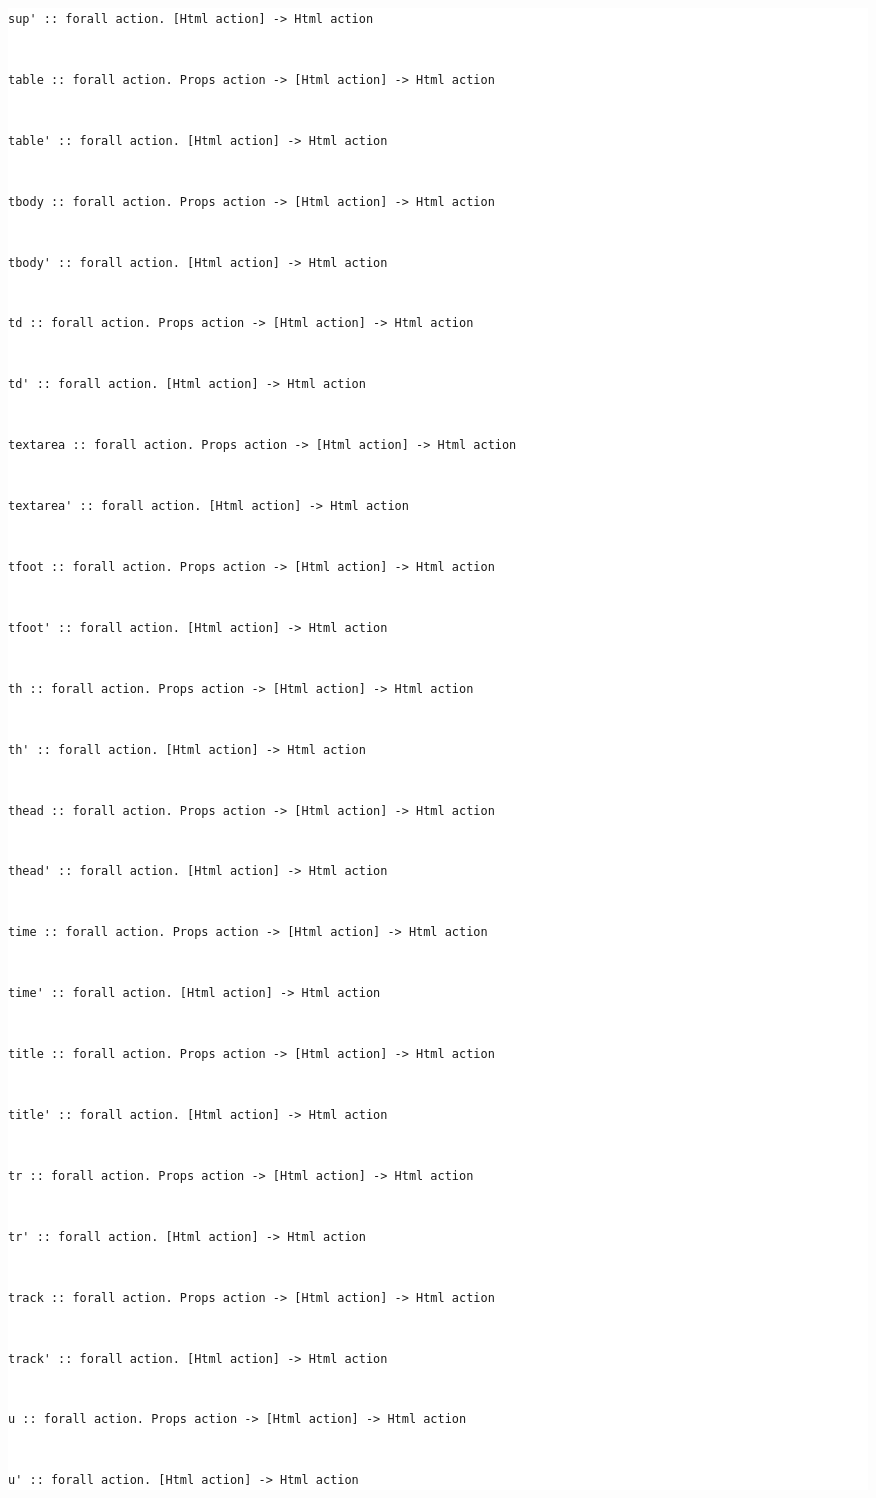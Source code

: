     sup' :: forall action. [Html action] -> Html action


    table :: forall action. Props action -> [Html action] -> Html action


    table' :: forall action. [Html action] -> Html action


    tbody :: forall action. Props action -> [Html action] -> Html action


    tbody' :: forall action. [Html action] -> Html action


    td :: forall action. Props action -> [Html action] -> Html action


    td' :: forall action. [Html action] -> Html action


    textarea :: forall action. Props action -> [Html action] -> Html action


    textarea' :: forall action. [Html action] -> Html action


    tfoot :: forall action. Props action -> [Html action] -> Html action


    tfoot' :: forall action. [Html action] -> Html action


    th :: forall action. Props action -> [Html action] -> Html action


    th' :: forall action. [Html action] -> Html action


    thead :: forall action. Props action -> [Html action] -> Html action


    thead' :: forall action. [Html action] -> Html action


    time :: forall action. Props action -> [Html action] -> Html action


    time' :: forall action. [Html action] -> Html action


    title :: forall action. Props action -> [Html action] -> Html action


    title' :: forall action. [Html action] -> Html action


    tr :: forall action. Props action -> [Html action] -> Html action


    tr' :: forall action. [Html action] -> Html action


    track :: forall action. Props action -> [Html action] -> Html action


    track' :: forall action. [Html action] -> Html action


    u :: forall action. Props action -> [Html action] -> Html action


    u' :: forall action. [Html action] -> Html action

